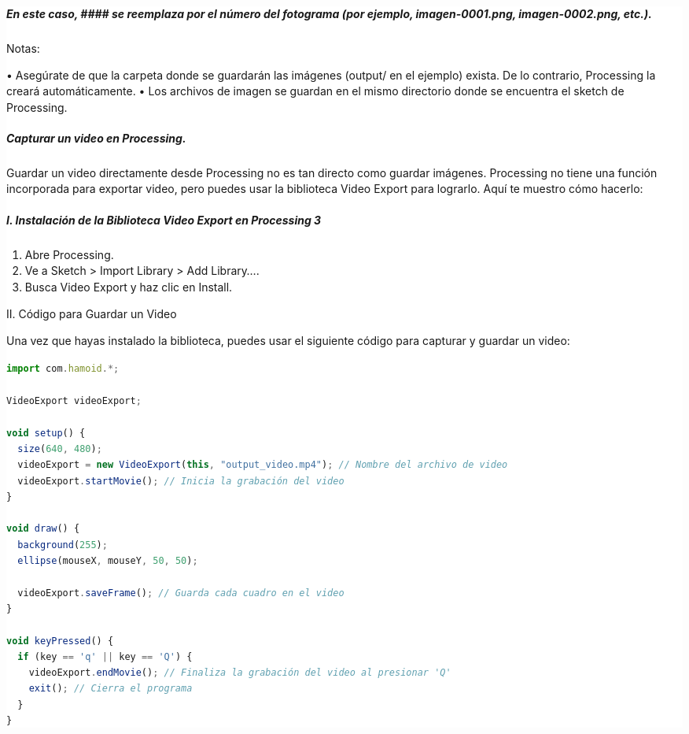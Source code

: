 ##### En este caso, #### se reemplaza por el número del fotograma (por ejemplo, imagen-0001.png, imagen-0002.png, etc.).

Notas:

•	Asegúrate de que la carpeta donde se guardarán las imágenes (output/ en el ejemplo) exista. De lo contrario, Processing la creará automáticamente.
•	Los archivos de imagen se guardan en el mismo directorio donde se encuentra el sketch de Processing.



##### Capturar un video en Processing.

Guardar un video directamente desde Processing no es tan directo como guardar imágenes. Processing no tiene una función incorporada para exportar video, pero puedes usar la biblioteca Video Export para lograrlo. Aquí te muestro cómo hacerlo:

##### I. Instalación de la Biblioteca Video Export en Processing 3

1.	Abre Processing.
2.	Ve a Sketch > Import Library > Add Library….
3.	Busca Video Export y haz clic en Install.

II. Código para Guardar un Video

Una vez que hayas instalado la biblioteca, puedes usar el siguiente código para capturar y guardar un video:
```js
import com.hamoid.*;

VideoExport videoExport;

void setup() {
  size(640, 480);
  videoExport = new VideoExport(this, "output_video.mp4"); // Nombre del archivo de video
  videoExport.startMovie(); // Inicia la grabación del video
}

void draw() {
  background(255);
  ellipse(mouseX, mouseY, 50, 50);

  videoExport.saveFrame(); // Guarda cada cuadro en el video
}

void keyPressed() {
  if (key == 'q' || key == 'Q') {
    videoExport.endMovie(); // Finaliza la grabación del video al presionar 'Q'
    exit(); // Cierra el programa
  }
}
```
